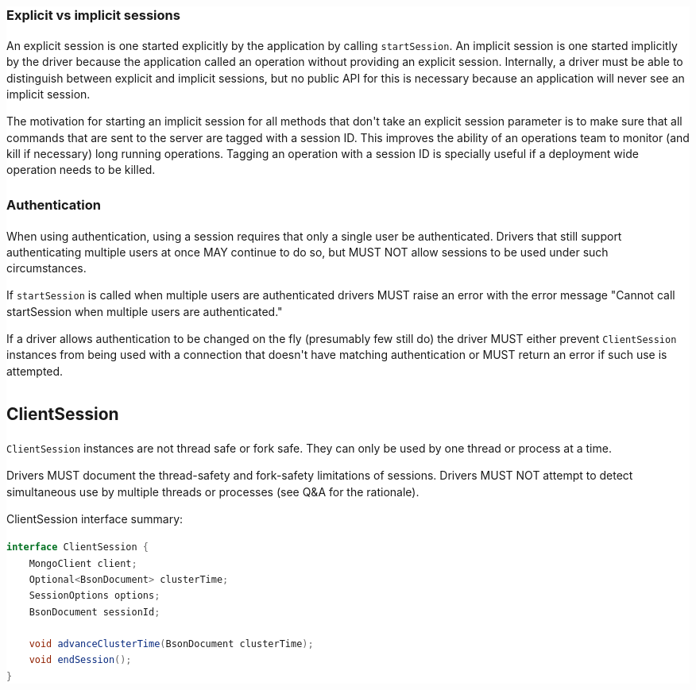 ### Explicit vs implicit sessions

An explicit session is one started explicitly by the application by calling `startSession`. An implicit session is one
started implicitly by the driver because the application called an operation without providing an explicit session.
Internally, a driver must be able to distinguish between explicit and implicit sessions, but no public API for this is
necessary because an application will never see an implicit session.

The motivation for starting an implicit session for all methods that don't take an explicit session parameter is to make
sure that all commands that are sent to the server are tagged with a session ID. This improves the ability of an
operations team to monitor (and kill if necessary) long running operations. Tagging an operation with a session ID is
specially useful if a deployment wide operation needs to be killed.

### Authentication

When using authentication, using a session requires that only a single user be authenticated. Drivers that still support
authenticating multiple users at once MAY continue to do so, but MUST NOT allow sessions to be used under such
circumstances.

If `startSession` is called when multiple users are authenticated drivers MUST raise an error with the error message
"Cannot call startSession when multiple users are authenticated."

If a driver allows authentication to be changed on the fly (presumably few still do) the driver MUST either prevent
`ClientSession` instances from being used with a connection that doesn't have matching authentication or MUST return an
error if such use is attempted.

## ClientSession

`ClientSession` instances are not thread safe or fork safe. They can only be used by one thread or process at a time.

Drivers MUST document the thread-safety and fork-safety limitations of sessions. Drivers MUST NOT attempt to detect
simultaneous use by multiple threads or processes (see Q&A for the rationale).

ClientSession interface summary:

```java
interface ClientSession {
    MongoClient client;
    Optional<BsonDocument> clusterTime;
    SessionOptions options;
    BsonDocument sessionId;

    void advanceClusterTime(BsonDocument clusterTime);
    void endSession();
}
```

